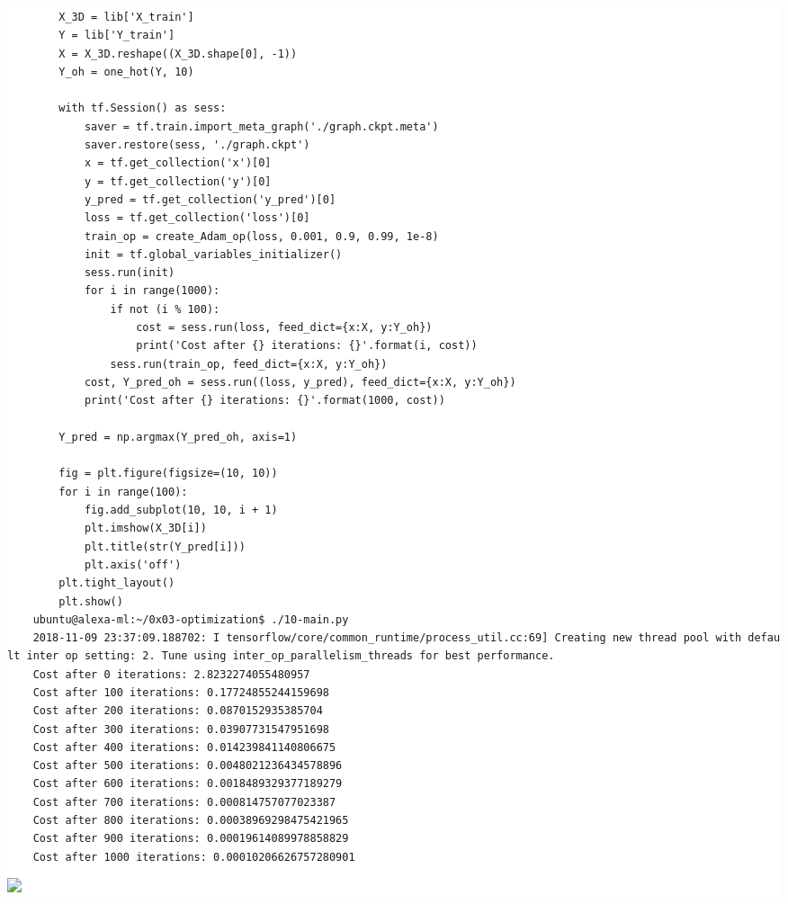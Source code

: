 ```
        X_3D = lib['X_train']
        Y = lib['Y_train']
        X = X_3D.reshape((X_3D.shape[0], -1))
        Y_oh = one_hot(Y, 10)
    
        with tf.Session() as sess:
            saver = tf.train.import_meta_graph('./graph.ckpt.meta')
            saver.restore(sess, './graph.ckpt')
            x = tf.get_collection('x')[0]
            y = tf.get_collection('y')[0]
            y_pred = tf.get_collection('y_pred')[0]
            loss = tf.get_collection('loss')[0]
            train_op = create_Adam_op(loss, 0.001, 0.9, 0.99, 1e-8)
            init = tf.global_variables_initializer()
            sess.run(init)
            for i in range(1000):
                if not (i % 100):
                    cost = sess.run(loss, feed_dict={x:X, y:Y_oh})
                    print('Cost after {} iterations: {}'.format(i, cost))
                sess.run(train_op, feed_dict={x:X, y:Y_oh})
            cost, Y_pred_oh = sess.run((loss, y_pred), feed_dict={x:X, y:Y_oh})
            print('Cost after {} iterations: {}'.format(1000, cost))
    
        Y_pred = np.argmax(Y_pred_oh, axis=1)
    
        fig = plt.figure(figsize=(10, 10))
        for i in range(100):
            fig.add_subplot(10, 10, i + 1)
            plt.imshow(X_3D[i])
            plt.title(str(Y_pred[i]))
            plt.axis('off')
        plt.tight_layout()
        plt.show()
    ubuntu@alexa-ml:~/0x03-optimization$ ./10-main.py 
    2018-11-09 23:37:09.188702: I tensorflow/core/common_runtime/process_util.cc:69] Creating new thread pool with default inter op setting: 2. Tune using inter_op_parallelism_threads for best performance.
    Cost after 0 iterations: 2.8232274055480957
    Cost after 100 iterations: 0.17724855244159698
    Cost after 200 iterations: 0.0870152935385704
    Cost after 300 iterations: 0.03907731547951698
    Cost after 400 iterations: 0.014239841140806675
    Cost after 500 iterations: 0.0048021236434578896
    Cost after 600 iterations: 0.0018489329377189279
    Cost after 700 iterations: 0.000814757077023387
    Cost after 800 iterations: 0.00038969298475421965
    Cost after 900 iterations: 0.00019614089978858829
    Cost after 1000 iterations: 0.00010206626757280901
```    

![](https://holbertonintranet.s3.amazonaws.com/uploads/medias/2018/11/7f9ac6aadf18f8276ded.png?X-Amz-Algorithm=AWS4-HMAC-SHA256&X-Amz-Credential=AKIARDDGGGOUWMNL5ANN%2F20200520%2Fus-east-1%2Fs3%2Faws4_request&X-Amz-Date=20200520T142229Z&X-Amz-Expires=86400&X-Amz-SignedHeaders=host&X-Amz-Signature=9a429beff1aeda44e8a5a1a3dba18789425175881662150c275f55878f474296)
